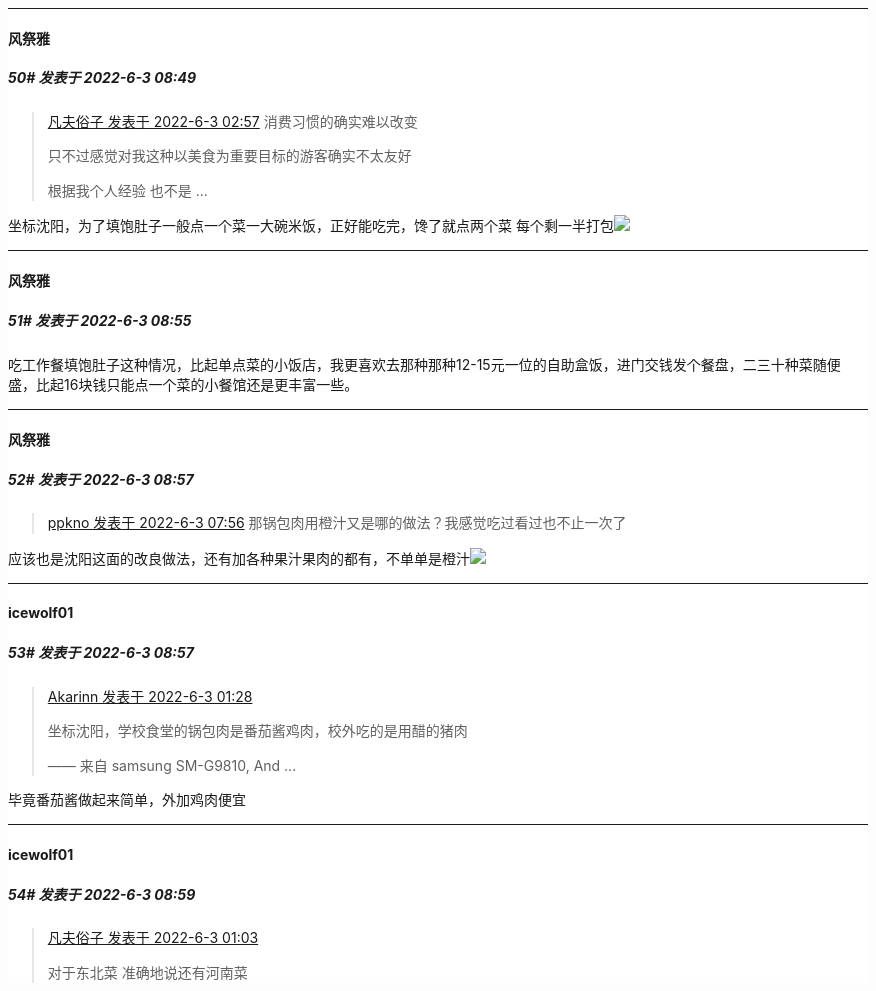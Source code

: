 *****

####  风祭雅  
##### 50#       发表于 2022-6-3 08:49

<blockquote><a href="httphttps://bbs.saraba1st.com/2b/forum.php?mod=redirect&amp;goto=findpost&amp;pid=56104360&amp;ptid=2072987" target="_blank">凡夫俗子 发表于 2022-6-3 02:57</a>
消费习惯的确实难以改变

只不过感觉对我这种以美食为重要目标的游客确实不太友好

根据我个人经验 也不是 ...</blockquote>
坐标沈阳，为了填饱肚子一般点一个菜一大碗米饭，正好能吃完，馋了就点两个菜 每个剩一半打包<img src="https://static.saraba1st.com/image/smiley/face2017/068.png" referrerpolicy="no-referrer">

*****

####  风祭雅  
##### 51#       发表于 2022-6-3 08:55

吃工作餐填饱肚子这种情况，比起单点菜的小饭店，我更喜欢去那种那种12-15元一位的自助盒饭，进门交钱发个餐盘，二三十种菜随便盛，比起16块钱只能点一个菜的小餐馆还是更丰富一些。

*****

####  风祭雅  
##### 52#       发表于 2022-6-3 08:57

<blockquote><a href="httphttps://bbs.saraba1st.com/2b/forum.php?mod=redirect&amp;goto=findpost&amp;pid=56105199&amp;ptid=2072987" target="_blank">ppkno 发表于 2022-6-3 07:56</a>
那锅包肉用橙汁又是哪的做法？我感觉吃过看过也不止一次了</blockquote>
应该也是沈阳这面的改良做法，还有加各种果汁果肉的都有，不单单是橙汁<img src="https://static.saraba1st.com/image/smiley/face2017/068.png" referrerpolicy="no-referrer">

*****

####  icewolf01  
##### 53#       发表于 2022-6-3 08:57

<blockquote><a href="httphttps://bbs.saraba1st.com/2b/forum.php?mod=redirect&amp;goto=findpost&amp;pid=56104103&amp;ptid=2072987" target="_blank">Akarinn 发表于 2022-6-3 01:28</a>

坐标沈阳，学校食堂的锅包肉是番茄酱鸡肉，校外吃的是用醋的猪肉

—— 来自 samsung SM-G9810, And ...</blockquote>
毕竟番茄酱做起来简单，外加鸡肉便宜

*****

####  icewolf01  
##### 54#       发表于 2022-6-3 08:59

<blockquote><a href="httphttps://bbs.saraba1st.com/2b/forum.php?mod=redirect&amp;goto=findpost&amp;pid=56103960&amp;ptid=2072987" target="_blank">凡夫俗子 发表于 2022-6-3 01:03</a>

对于东北菜 准确地说还有河南菜
